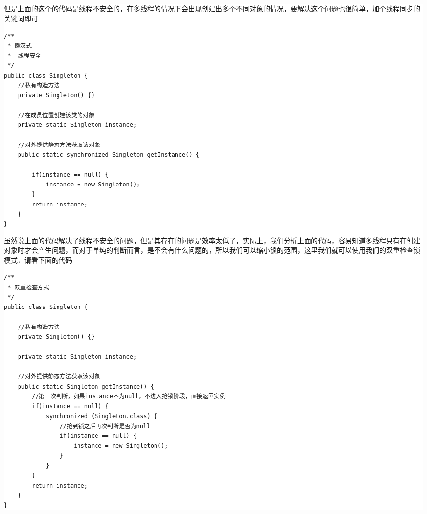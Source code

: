 但是上面的这个的代码是线程不安全的，在多线程的情况下会出现创建出多个不同对象的情况，要解决这个问题也很简单，加个线程同步的关键词即可

```
/**
 * 懒汉式
 *  线程安全
 */
public class Singleton {
    //私有构造方法
    private Singleton() {}

    //在成员位置创建该类的对象
    private static Singleton instance;

    //对外提供静态方法获取该对象
    public static synchronized Singleton getInstance() {

        if(instance == null) {
            instance = new Singleton();
        }
        return instance;
    }
}
```

虽然说上面的代码解决了线程不安全的问题，但是其存在的问题是效率太低了，实际上，我们分析上面的代码，容易知道多线程只有在创建对象时才会产生问题，而对于单纯的判断而言，是不会有什么问题的，所以我们可以缩小锁的范围，这里我们就可以使用我们的双重检查锁模式，请看下面的代码

```
/**
 * 双重检查方式
 */
public class Singleton { 

    //私有构造方法
    private Singleton() {}

    private static Singleton instance;

    //对外提供静态方法获取该对象
    public static Singleton getInstance() {
        //第一次判断，如果instance不为null，不进入抢锁阶段，直接返回实例
        if(instance == null) {
            synchronized (Singleton.class) {
                //抢到锁之后再次判断是否为null
                if(instance == null) {
                    instance = new Singleton();
                }
            }
        }
        return instance;
    }
}
```
